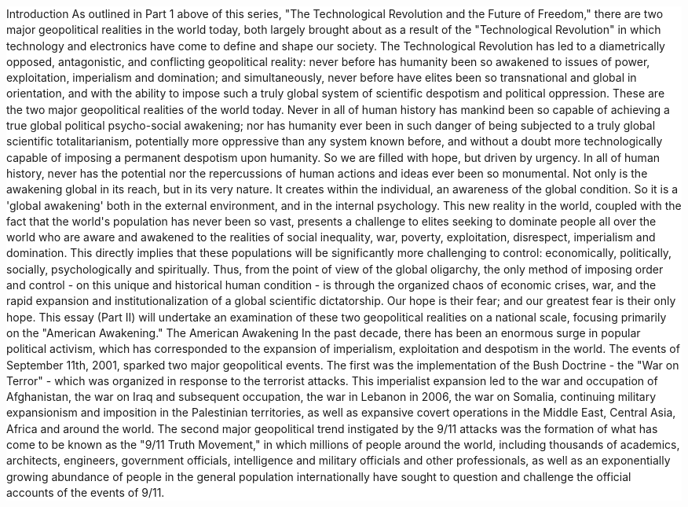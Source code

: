 Introduction
As outlined in Part 1 above of this series, "The Technological Revolution and the
Future of Freedom," there are two major geopolitical realities in the world
today, both largely brought about as a result of the "Technological
Revolution" in which technology and electronics have come to define and
shape our society.
The Technological Revolution has led to a diametrically opposed,
antagonistic, and conflicting geopolitical reality:
never before has
humanity been so awakened to issues of power, exploitation, imperialism and
domination; and simultaneously, never before have elites been so
transnational and global in orientation, and with the ability to impose such
a truly global system of scientific despotism and political oppression.
These are the two major geopolitical realities of the world today.
Never in
all of human history has mankind been so capable of achieving a true global
political psycho-social awakening; nor has humanity ever been in such danger
of being subjected to a truly global scientific totalitarianism, potentially
more oppressive than any system known before, and without a doubt more
technologically capable of imposing a permanent despotism upon humanity.
So
we are filled with hope, but driven by urgency. In all of human history,
never has the potential nor the repercussions of human actions and ideas
ever been so monumental.
Not only is the awakening global in its reach, but in its very nature. It
creates within the individual, an awareness of the global condition. So it
is a 'global awakening' both in the external environment, and in the
internal psychology.
This new reality in the world, coupled with the fact
that the world's population has never been so vast, presents a challenge to
elites seeking to dominate people all over the world who are aware and
awakened to the realities of social inequality, war, poverty, exploitation,
disrespect, imperialism and domination. This directly implies that these
populations will be significantly more challenging to control: economically,
politically, socially, psychologically and spiritually.
Thus, from the point
of view of the global oligarchy, the only method of imposing order and
control - on this unique and historical human condition - is through the
organized chaos of economic crises, war, and the rapid expansion and
institutionalization of a global scientific dictatorship. Our hope is their
fear; and our greatest fear is their only hope.
This essay (Part II) will undertake an examination of these two geopolitical
realities on a national scale, focusing primarily on the "American
Awakening."
The American Awakening
In the past decade, there has been an enormous surge in popular political
activism, which has corresponded to the expansion of imperialism,
exploitation and despotism in the world.
The events of September 11th, 2001,
sparked two major geopolitical events.
The first was the implementation of
the Bush Doctrine - the "War on Terror" - which was organized in response to
the terrorist attacks. This imperialist expansion led to the war and
occupation of Afghanistan, the war on Iraq and subsequent occupation, the
war in Lebanon in 2006, the war on Somalia, continuing military expansionism
and imposition in the Palestinian territories, as well as expansive covert
operations in the Middle East, Central Asia, Africa and around the world.
The second major geopolitical trend instigated by the 9/11 attacks was the
formation of what has come to be known as the "9/11 Truth Movement," in
which millions of people around the world, including thousands of academics,
architects, engineers, government officials, intelligence and military
officials and other professionals, as well as an exponentially growing
abundance of people in the general population internationally have sought to
question and challenge the official accounts of the events of 9/11.